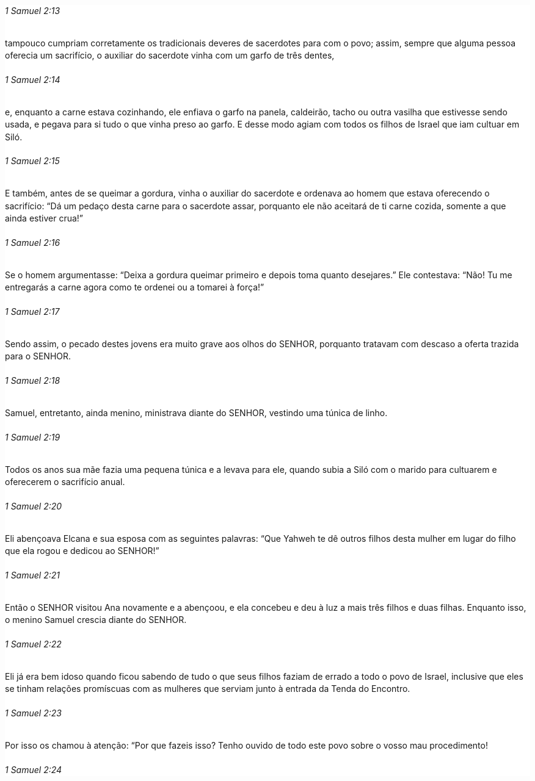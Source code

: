 ###### 1 Samuel 2:13

tampouco cumpriam corretamente os tradicionais deveres de sacerdotes para com o povo; assim, sempre que alguma pessoa oferecia um sacrifício, o auxiliar do sacerdote vinha com um garfo de três dentes,

###### 1 Samuel 2:14

e, enquanto a carne estava cozinhando, ele enfiava o garfo na panela, caldeirão, tacho ou outra vasilha que estivesse sendo usada, e pegava para si tudo o que vinha preso ao garfo. E desse modo agiam com todos os filhos de Israel que iam cultuar em Siló.

###### 1 Samuel 2:15

E também, antes de se queimar a gordura, vinha o auxiliar do sacerdote e ordenava ao homem que estava oferecendo o sacrifício: “Dá um pedaço desta carne para o sacerdote assar, porquanto ele não aceitará de ti carne cozida, somente a que ainda estiver crua!”

###### 1 Samuel 2:16

Se o homem argumentasse: “Deixa a gordura queimar primeiro e depois toma quanto desejares.” Ele contestava: “Não! Tu me entregarás a carne agora como te ordenei ou a tomarei à força!”

###### 1 Samuel 2:17

Sendo assim, o pecado destes jovens era muito grave aos olhos do SENHOR, porquanto tratavam com descaso a oferta trazida para o SENHOR.

###### 1 Samuel 2:18

Samuel, entretanto, ainda menino, ministrava diante do SENHOR, vestindo uma túnica de linho.

###### 1 Samuel 2:19

Todos os anos sua mãe fazia uma pequena túnica e a levava para ele, quando subia a Siló com o marido para cultuarem e oferecerem o sacrifício anual.

###### 1 Samuel 2:20

Eli abençoava Elcana e sua esposa com as seguintes palavras: “Que Yahweh te dê outros filhos desta mulher em lugar do filho que ela rogou e dedicou ao SENHOR!”

###### 1 Samuel 2:21

Então o SENHOR visitou Ana novamente e a abençoou, e ela concebeu e deu à luz a mais três filhos e duas filhas. Enquanto isso, o menino Samuel crescia diante do SENHOR.

###### 1 Samuel 2:22

Eli já era bem idoso quando ficou sabendo de tudo o que seus filhos faziam de errado a todo o povo de Israel, inclusive que eles se tinham relações promíscuas com as mulheres que serviam junto à entrada da Tenda do Encontro.

###### 1 Samuel 2:23

Por isso os chamou à atenção: “Por que fazeis isso? Tenho ouvido de todo este povo sobre o vosso mau procedimento!

###### 1 Samuel 2:24
